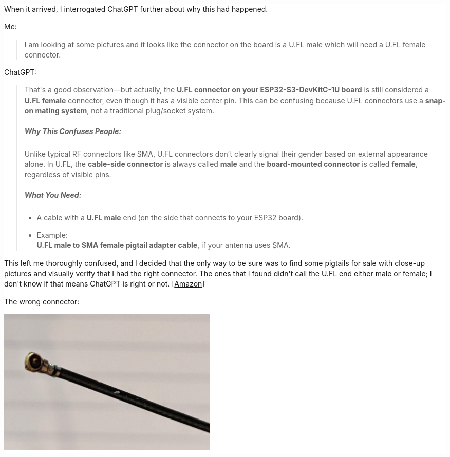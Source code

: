 When it arrived, I interrogated ChatGPT further about why this had happened.

Me:

> I am looking at some pictures and it looks like the connector on the board is a U.FL male which will need a U.FL female connector.

ChatGPT:

> That's a good observation—but actually, the **U.FL connector on your ESP32-S3-DevKitC-1U board** is still considered a **U.FL female** connector, even though it has a visible center pin. This can be confusing because U.FL connectors use a **snap-on mating system**, not a traditional plug/socket system.
> 
> ##### Why This Confuses People:
> 
> Unlike typical RF connectors like SMA, U.FL connectors don’t clearly signal their gender based on external appearance alone. In U.FL, the **cable-side connector** is always called **male** and the **board-mounted connector** is called **female**, regardless of visible pins.
> 
> ##### What You Need:
> 
> - A cable with a **U.FL male** end (on the side that connects to your ESP32 board).
> 
> - Example:  
>   **U.FL male to SMA female pigtail adapter cable**, if your antenna uses SMA.

This left me thoroughly confused, and I decided that the only way to be sure was to find some pigtails for sale with close-up pictures and visually verify that I had the right connector.  The ones that I found didn't call the U.FL end either male or female; I don't know if that means ChatGPT is right or not.  [[Amazon](https://www.amazon.com/dp/B0DZTWHNFY)]

The wrong connector: 

<img src="images/wrong_antenna_connector.jpg" width="400" />
